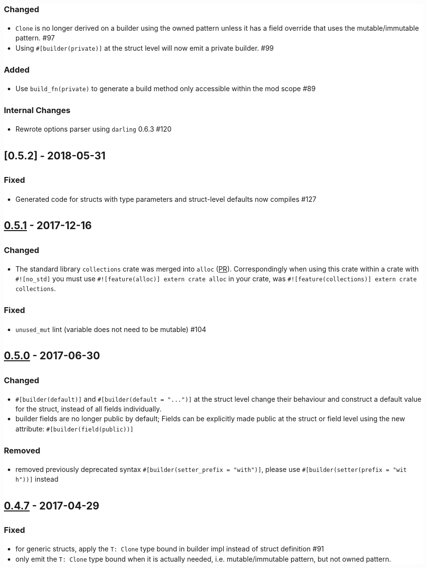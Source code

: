 ### Changed
- `Clone` is no longer derived on a builder using the owned pattern unless it
  has a field override that uses the mutable/immutable pattern. #97
- Using `#[builder(private)]` at the struct level will now emit a private builder. #99

### Added
- Use `build_fn(private)` to generate a build method only accessible within the mod scope #89

### Internal Changes
- Rewrote options parser using `darling` 0.6.3 #120

## [0.5.2] - 2018-05-31

### Fixed
- Generated code for structs with type parameters and struct-level defaults now compiles #127

## [0.5.1] - 2017-12-16

### Changed
- The standard library `collections` crate was merged into `alloc`
  ([PR](https://github.com/rust-lang/rust/pull/42648)).
  Correspondingly when using this crate within a crate with `#![no_std]` you must
  use `#![feature(alloc)] extern crate alloc` in your crate,
  was `#![feature(collections)] extern crate collections`.

### Fixed
- `unused_mut` lint (variable does not need to be mutable) #104

## [0.5.0] - 2017-06-30

### Changed

- `#[builder(default)]` and `#[builder(default = "...")]` at the struct level
  change their behaviour and construct a default value for the struct,
  instead of all fields individually.
- builder fields are no longer public by default; Fields can be explicitly
  made public at the struct or field level using the new attribute:
  `#[builder(field(public))]`

### Removed
- removed previously deprecated syntax `#[builder(setter_prefix = "with")]`,
  please use `#[builder(setter(prefix = "with"))]` instead

## [0.4.7] - 2017-04-29

### Fixed
- for generic structs, apply the `T: Clone` type bound in builder impl
  instead of struct definition #91
- only emit the `T: Clone` type bound when it is actually needed, i.e.
  mutable/immutable pattern, but not owned pattern.


[Unreleased]:  https://github.com/colin-kiegel/rust-derive-builder/compare/v0.5.1...HEAD
[0.5.1]:  https://github.com/colin-kiegel/rust-derive-builder/compare/v0.5.0...v0.5.1
[0.5.0]:  https://github.com/colin-kiegel/rust-derive-builder/compare/v0.4.7...v0.5.0
[0.4.7]:  https://github.com/colin-kiegel/rust-derive-builder/compare/v0.4.6...v0.4.7
[0.4.6]:  https://github.com/colin-kiegel/rust-derive-builder/compare/v0.4.5...v0.4.6
[0.4.5]:  https://github.com/colin-kiegel/rust-derive-builder/compare/v0.4.4...v0.4.5
[0.4.4]:  https://github.com/colin-kiegel/rust-derive-builder/compare/v0.4.3...v0.4.4
[0.4.3]:  https://github.com/colin-kiegel/rust-derive-builder/compare/v0.4.2...v0.4.3
[0.4.2]:  https://github.com/colin-kiegel/rust-derive-builder/compare/v0.4.1...v0.4.2
[0.4.1]:  https://github.com/colin-kiegel/rust-derive-builder/compare/v0.4.0...v0.4.1
[0.4.0]:  https://github.com/colin-kiegel/rust-derive-builder/compare/v0.3.0...v0.4.0
[0.3.0]:  https://github.com/colin-kiegel/rust-derive-builder/compare/v0.2.1...v0.3.0
[0.2.1]:  https://github.com/colin-kiegel/rust-derive-builder/compare/v0.2.0...v0.2.1
[0.2.0]:  https://github.com/colin-kiegel/rust-derive-builder/compare/v0.1.0...v0.2.0
[0.1.0]: https://github.com/colin-kiegel/rust-derive-builder/tree/v0.1.0